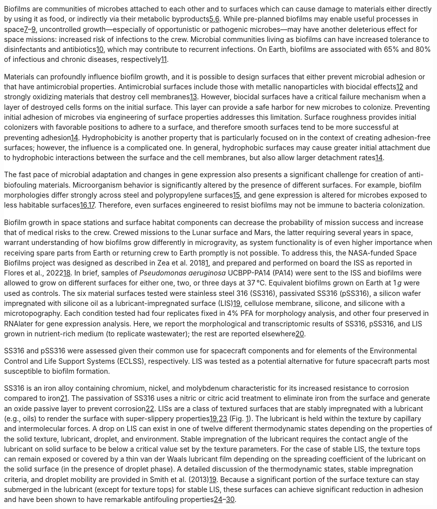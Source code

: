 Biofilms are communities of microbes attached to each other and to surfaces which can cause damage to materials either directly by using it as food, or indirectly via their metabolic byproducts[5](#CR5),[6](#CR6). While pre-planned biofilms may enable useful processes in space[7](#CR7)–[9](#CR9), uncontrolled growth—especially of opportunistic or pathogenic microbes—may have another deleterious effect for space missions: increased risk of infections to the crew. Microbial communities living as biofilms can have increased tolerance to disinfectants and antibiotics[10](#CR10), which may contribute to recurrent infections. On Earth, biofilms are associated with 65% and 80% of infectious and chronic diseases, respectively[11](#CR11).

Materials can profoundly influence biofilm growth, and it is possible to design surfaces that either prevent microbial adhesion or that have antimicrobial properties. Antimicrobial surfaces include those with metallic nanoparticles with biocidal effects[12](#CR12) and strongly oxidizing materials that destroy cell membranes[13](#CR13). However, biocidal surfaces have a critical failure mechanism when a layer of destroyed cells forms on the initial surface. This layer can provide a safe harbor for new microbes to colonize. Preventing initial adhesion of microbes via engineering of surface properties addresses this limitation. Surface roughness provides initial colonizers with favorable positions to adhere to a surface, and therefore smooth surfaces tend to be more successful at preventing adhesion[14](#CR14). Hydrophobicity is another property that is particularly focused on in the context of creating adhesion-free surfaces; however, the influence is a complicated one. In general, hydrophobic surfaces may cause greater initial attachment due to hydrophobic interactions between the surface and the cell membranes, but also allow larger detachment rates[14](#CR14).

The fast pace of microbial adaptation and changes in gene expression also presents a significant challenge for creation of anti-biofouling materials. Microorganism behavior is significantly altered by the presence of different surfaces. For example, biofilm morphologies differ strongly across steel and polypropylene surfaces[15](#CR15), and gene expression is altered for microbes exposed to less habitable surfaces[16](#CR16),[17](#CR17). Therefore, even surfaces engineered to resist biofilms may not be immune to bacteria colonization.

Biofilm growth in space stations and surface habitat components can decrease the probability of mission success and increase that of medical risks to the crew. Crewed missions to the Lunar surface and Mars, the latter requiring several years in space, warrant understanding of how biofilms grow differently in microgravity, as system functionality is of even higher importance when receiving spare parts from Earth or returning crew to Earth promptly is not possible. To address this, the NASA-funded Space Biofilms project was designed as described in Zea et al. 2018[1](#CR1), and prepared and performed on board the ISS as reported in Flores et al., 2022[18](#CR18). In brief, samples of *Pseudomonas aeruginosa* UCBPP-PA14 (PA14) were sent to the ISS and biofilms were allowed to grow on different surfaces for either one, two, or three days at 37 °C. Equivalent biofilms grown on Earth at 1 *g* were used as controls. The six material surfaces tested were stainless steel 316 (SS316), passivated SS316 (pSS316), a silicon wafer impregnated with silicone oil as a lubricant-impregnated surface (LIS)[19](#CR19), cellulose membrane, silicone, and silicone with a microtopography. Each condition tested had four replicates fixed in 4% PFA for morphology analysis, and other four preserved in RNAlater for gene expression analysis. Here, we report the morphological and transcriptomic results of SS316, pSS316, and LIS grown in nutrient-rich medium (to replicate wastewater); the rest are reported elsewhere[20](#CR20).

SS316 and pSS316 were assessed given their common use for spacecraft components and for elements of the Environmental Control and Life Support Systems (ECLSS), respectively. LIS was tested as a potential alternative for future spacecraft parts most susceptible to biofilm formation.

SS316 is an iron alloy containing chromium, nickel, and molybdenum characteristic for its increased resistance to corrosion compared to iron[21](#CR21). The passivation of SS316 uses a nitric or citric acid treatment to eliminate iron from the surface and generate an oxide passive layer to prevent corrosion[22](#CR22). LISs are a class of textured surfaces that are stably impregnated with a lubricant (e.g., oils) to render the surface with super-slippery properties[19](#CR19),[23](#CR23) (Fig. [1](#Fig1)). The lubricant is held within the texture by capillary and intermolecular forces. A drop on LIS can exist in one of twelve different thermodynamic states depending on the properties of the solid texture, lubricant, droplet, and environment. Stable impregnation of the lubricant requires the contact angle of the lubricant on solid surface to be below a critical value set by the texture parameters. For the case of stable LIS, the texture tops can remain exposed or covered by a thin van der Waals lubricant film depending on the spreading coefficient of the lubricant on the solid surface (in the presence of droplet phase). A detailed discussion of the thermodynamic states, stable impregnation criteria, and droplet mobility are provided in Smith et al. (2013)[19](#CR19). Because a significant portion of the surface texture can stay submerged in the lubricant (except for texture tops) for stable LIS, these surfaces can achieve significant reduction in adhesion and have been shown to have remarkable antifouling properties[24](#CR24)–[30](#CR30).